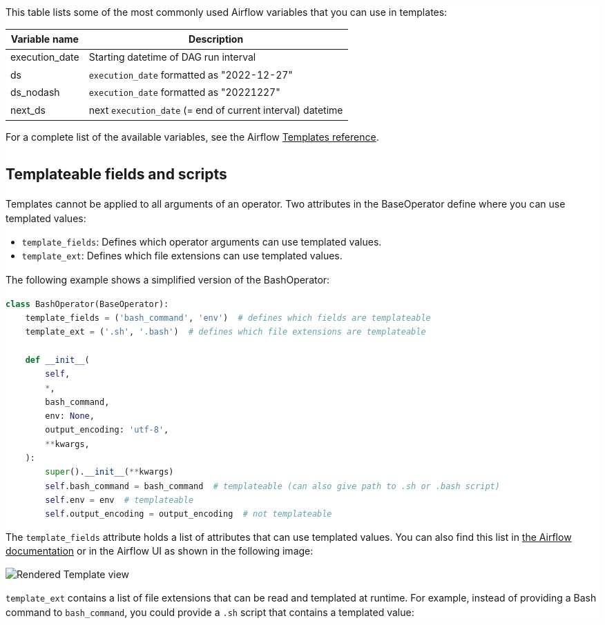 This table lists some of the most commonly used Airflow variables that you can use in templates:

| Variable name  | Description                                                |
|----------------|------------------------------------------------------------|
| execution_date | Starting datetime of DAG run interval                      |
| ds             | `execution_date` formatted as "2022-12-27"                 |
| ds_nodash      | `execution_date` formatted as "20221227"                   |
| next_ds        | next `execution_date` (= end of current interval) datetime |

For a complete list of the available variables, see the Airflow [Templates reference](https://airflow.apache.org/docs/apache-airflow/stable/macros-ref.html#default-variables).

## Templateable fields and scripts

Templates cannot be applied to all arguments of an operator. Two attributes in the BaseOperator define where you can use templated values:

- `template_fields`: Defines which operator arguments can use templated values.
- `template_ext`: Defines which file extensions can use templated values.

The following example shows a simplified version of the BashOperator:

```python
class BashOperator(BaseOperator):
    template_fields = ('bash_command', 'env')  # defines which fields are templateable
    template_ext = ('.sh', '.bash')  # defines which file extensions are templateable

    def __init__(
        self,
        *,
        bash_command,
        env: None,
        output_encoding: 'utf-8',
        **kwargs,
    ):
        super().__init__(**kwargs)
        self.bash_command = bash_command  # templateable (can also give path to .sh or .bash script)
        self.env = env  # templateable
        self.output_encoding = output_encoding  # not templateable
```

The `template_fields` attribute holds a list of attributes that can use templated values. You can also find this list in [the Airflow documentation](https://airflow.apache.org/docs/apache-airflow/stable/_api/airflow/operators/bash/index.html#airflow.operators.bash.BashOperator.template_fields) or in the Airflow UI as shown in the following image:

![Rendered Template view](/img/guides/taskinstancedetails.png)

`template_ext` contains a list of file extensions that can be read and templated at runtime. For example, instead of providing a Bash command to `bash_command`, you could provide a `.sh` script that contains a templated value:

